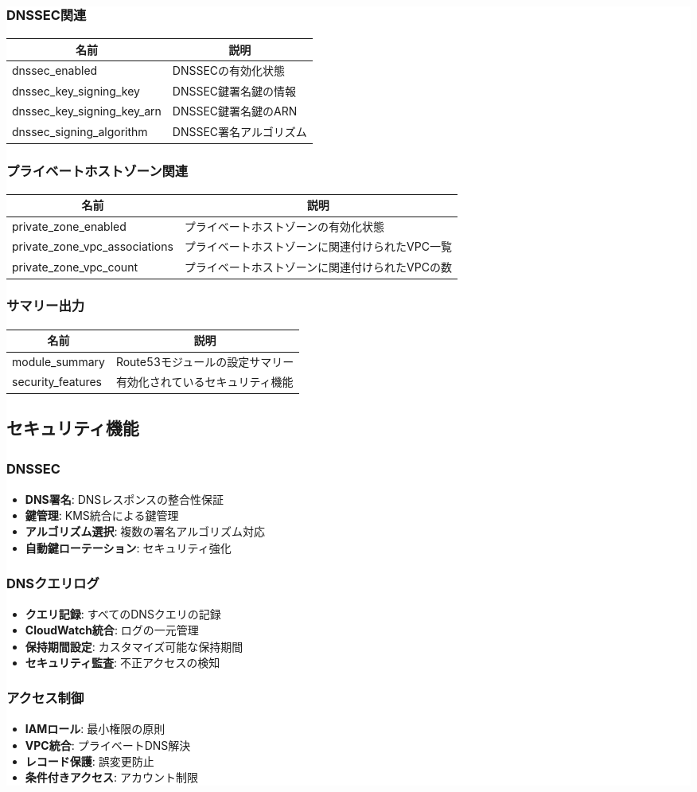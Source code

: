 ### DNSSEC関連

| 名前 | 説明 |
|------|------|
| dnssec_enabled | DNSSECの有効化状態 |
| dnssec_key_signing_key | DNSSEC鍵署名鍵の情報 |
| dnssec_key_signing_key_arn | DNSSEC鍵署名鍵のARN |
| dnssec_signing_algorithm | DNSSEC署名アルゴリズム |

### プライベートホストゾーン関連

| 名前 | 説明 |
|------|------|
| private_zone_enabled | プライベートホストゾーンの有効化状態 |
| private_zone_vpc_associations | プライベートホストゾーンに関連付けられたVPC一覧 |
| private_zone_vpc_count | プライベートホストゾーンに関連付けられたVPCの数 |

### サマリー出力

| 名前 | 説明 |
|------|------|
| module_summary | Route53モジュールの設定サマリー |
| security_features | 有効化されているセキュリティ機能 |

## セキュリティ機能

### DNSSEC

- **DNS署名**: DNSレスポンスの整合性保証
- **鍵管理**: KMS統合による鍵管理
- **アルゴリズム選択**: 複数の署名アルゴリズム対応
- **自動鍵ローテーション**: セキュリティ強化

### DNSクエリログ

- **クエリ記録**: すべてのDNSクエリの記録
- **CloudWatch統合**: ログの一元管理
- **保持期間設定**: カスタマイズ可能な保持期間
- **セキュリティ監査**: 不正アクセスの検知

### アクセス制御

- **IAMロール**: 最小権限の原則
- **VPC統合**: プライベートDNS解決
- **レコード保護**: 誤変更防止
- **条件付きアクセス**: アカウント制限
